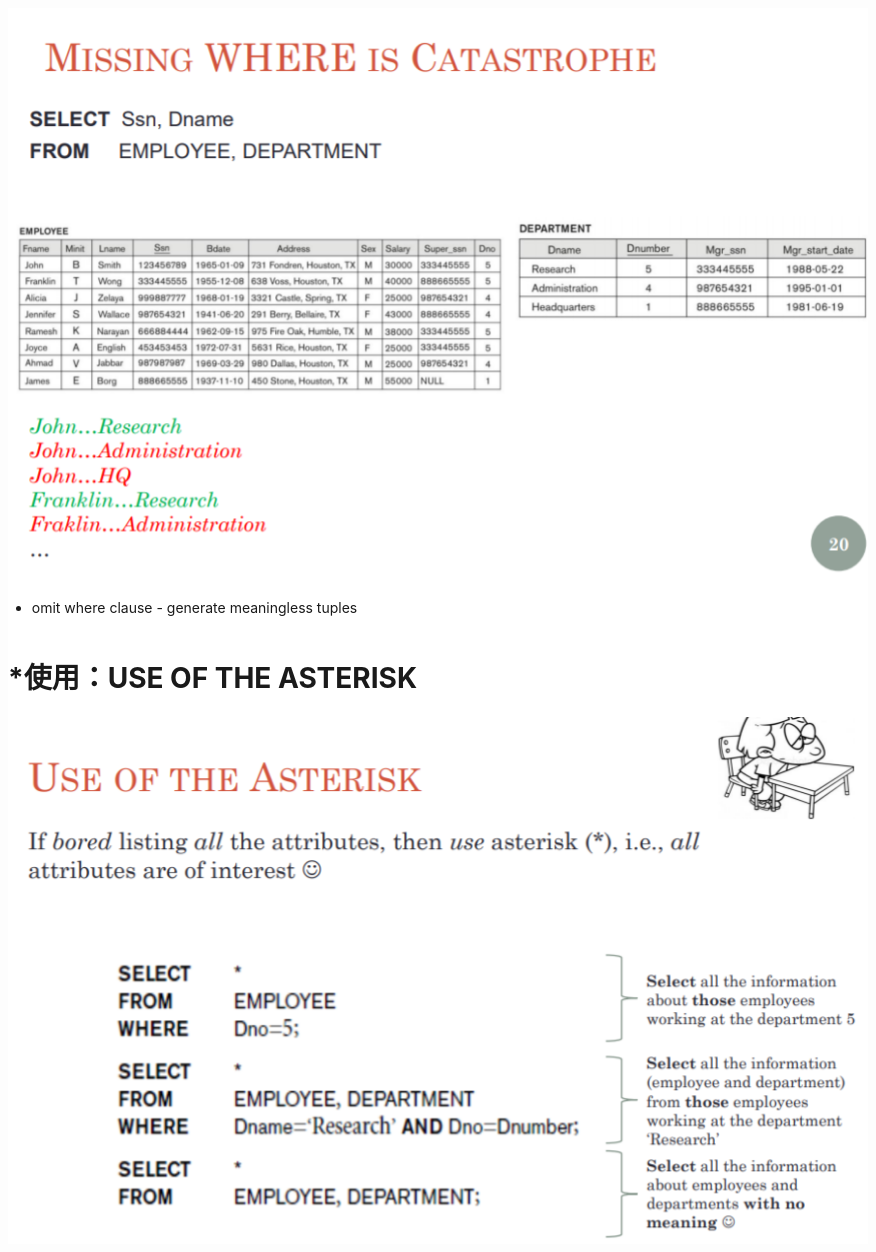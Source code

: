 ![](/static/2021-02-04-13-13-51.png)

* omit where clause - generate meaningless tuples

# *使用：USE OF THE ASTERISK

![](/static/2021-02-04-13-15-38.png)
